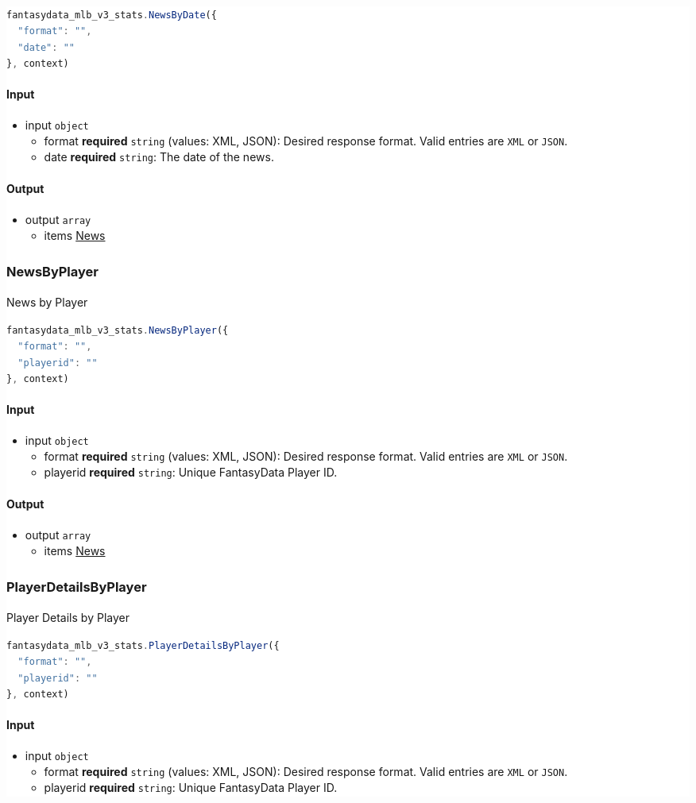 
```js
fantasydata_mlb_v3_stats.NewsByDate({
  "format": "",
  "date": ""
}, context)
```

#### Input
* input `object`
  * format **required** `string` (values: XML, JSON): Desired response format. Valid entries are <code>XML</code> or <code>JSON</code>.
  * date **required** `string`: The date of the news.

#### Output
* output `array`
  * items [News](#news)

### NewsByPlayer
News by Player


```js
fantasydata_mlb_v3_stats.NewsByPlayer({
  "format": "",
  "playerid": ""
}, context)
```

#### Input
* input `object`
  * format **required** `string` (values: XML, JSON): Desired response format. Valid entries are <code>XML</code> or <code>JSON</code>.
  * playerid **required** `string`: Unique FantasyData Player ID.

#### Output
* output `array`
  * items [News](#news)

### PlayerDetailsByPlayer
Player Details by Player


```js
fantasydata_mlb_v3_stats.PlayerDetailsByPlayer({
  "format": "",
  "playerid": ""
}, context)
```

#### Input
* input `object`
  * format **required** `string` (values: XML, JSON): Desired response format. Valid entries are <code>XML</code> or <code>JSON</code>.
  * playerid **required** `string`: Unique FantasyData Player ID.
